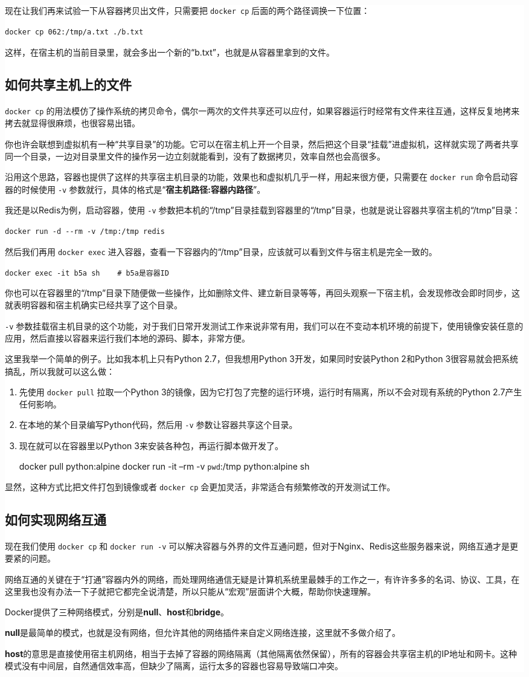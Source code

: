 现在让我们再来试验一下从容器拷贝出文件，只需要把 `docker cp` 后面的两个路径调换一下位置：

```
docker cp 062:/tmp/a.txt ./b.txt

```

这样，在宿主机的当前目录里，就会多出一个新的“b.txt”，也就是从容器里拿到的文件。

## 如何共享主机上的文件

`docker cp` 的用法模仿了操作系统的拷贝命令，偶尔一两次的文件共享还可以应付，如果容器运行时经常有文件来往互通，这样反复地拷来拷去就显得很麻烦，也很容易出错。

你也许会联想到虚拟机有一种“共享目录”的功能。它可以在宿主机上开一个目录，然后把这个目录“挂载”进虚拟机，这样就实现了两者共享同一个目录，一边对目录里文件的操作另一边立刻就能看到，没有了数据拷贝，效率自然也会高很多。

沿用这个思路，容器也提供了这样的共享宿主机目录的功能，效果也和虚拟机几乎一样，用起来很方便，只需要在 `docker run` 命令启动容器的时候使用 `-v` 参数就行，具体的格式是“**宿主机路径:容器内路径**”。

我还是以Redis为例，启动容器，使用 `-v` 参数把本机的“/tmp”目录挂载到容器里的“/tmp”目录，也就是说让容器共享宿主机的“/tmp”目录：

```
docker run -d --rm -v /tmp:/tmp redis

```

然后我们再用 `docker exec` 进入容器，查看一下容器内的“/tmp”目录，应该就可以看到文件与宿主机是完全一致的。

```
docker exec -it b5a sh    # b5a是容器ID

```

你也可以在容器里的“/tmp”目录下随便做一些操作，比如删除文件、建立新目录等等，再回头观察一下宿主机，会发现修改会即时同步，这就表明容器和宿主机确实已经共享了这个目录。

`-v` 参数挂载宿主机目录的这个功能，对于我们日常开发测试工作来说非常有用，我们可以在不变动本机环境的前提下，使用镜像安装任意的应用，然后直接以容器来运行我们本地的源码、脚本，非常方便。

这里我举一个简单的例子。比如我本机上只有Python 2.7，但我想用Python 3开发，如果同时安装Python 2和Python 3很容易就会把系统搞乱，所以我就可以这么做：

1. 先使用 `docker pull` 拉取一个Python 3的镜像，因为它打包了完整的运行环境，运行时有隔离，所以不会对现有系统的Python 2.7产生任何影响。
2. 在本地的某个目录编写Python代码，然后用 `-v` 参数让容器共享这个目录。
3. 现在就可以在容器里以Python 3来安装各种包，再运行脚本做开发了。

   docker pull python:alpine
   docker run -it –rm -v `pwd`:/tmp python:alpine sh

显然，这种方式比把文件打包到镜像或者 `docker cp` 会更加灵活，非常适合有频繁修改的开发测试工作。

## 如何实现网络互通

现在我们使用 `docker cp` 和 `docker run -v` 可以解决容器与外界的文件互通问题，但对于Nginx、Redis这些服务器来说，网络互通才是更要紧的问题。

网络互通的关键在于“打通”容器内外的网络，而处理网络通信无疑是计算机系统里最棘手的工作之一，有许许多多的名词、协议、工具，在这里我也没有办法一下子就把它都完全说清楚，所以只能从“宏观”层面讲个大概，帮助你快速理解。

Docker提供了三种网络模式，分别是**null**、**host**和**bridge**。

**null**是最简单的模式，也就是没有网络，但允许其他的网络插件来自定义网络连接，这里就不多做介绍了。

**host**的意思是直接使用宿主机网络，相当于去掉了容器的网络隔离（其他隔离依然保留），所有的容器会共享宿主机的IP地址和网卡。这种模式没有中间层，自然通信效率高，但缺少了隔离，运行太多的容器也容易导致端口冲突。
